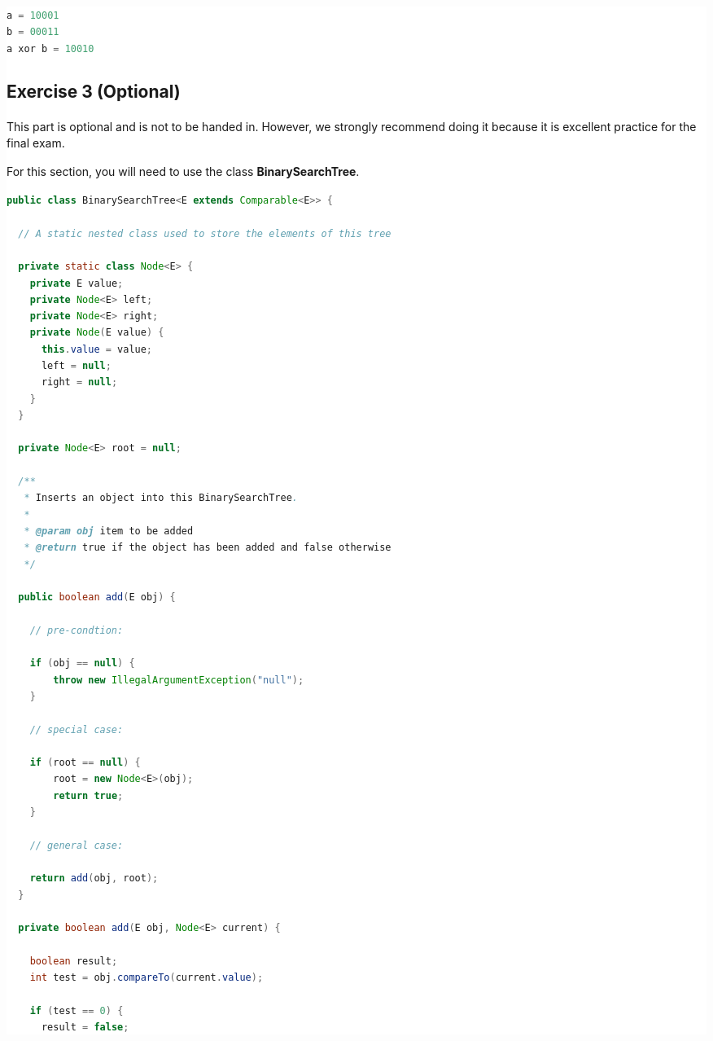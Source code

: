 ```java
a = 10001  
b = 00011  
a xor b = 10010
```

## Exercise 3 (Optional)

This part is optional and is not to be handed in. However, we strongly recommend doing it because it is excellent practice for the final exam.

For this section, you will need to use the class **BinarySearchTree**.
```java
public class BinarySearchTree<E extends Comparable<E>> {

  // A static nested class used to store the elements of this tree

  private static class Node<E> {
    private E value;
    private Node<E> left;
    private Node<E> right;
    private Node(E value) {
      this.value = value;
      left = null;
      right = null;
    }
  }

  private Node<E> root = null;

  /**
   * Inserts an object into this BinarySearchTree.
   *
   * @param obj item to be added
   * @return true if the object has been added and false otherwise
   */

  public boolean add(E obj) {

    // pre-condtion:

    if (obj == null) {
        throw new IllegalArgumentException("null");
    }

    // special case:

    if (root == null) {
        root = new Node<E>(obj);
        return true;
    }

    // general case:

    return add(obj, root);
  }

  private boolean add(E obj, Node<E> current) {

    boolean result;
    int test = obj.compareTo(current.value);

    if (test == 0) {
      result = false;
```